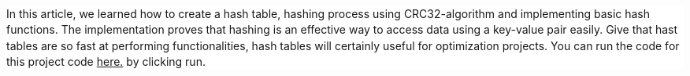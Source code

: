 In this article, we learned how to create a hash table, hashing process using CRC32-algorithm and implementing basic hash functions. The implementation proves that hashing is an effective way to access data using a key-value pair easily. Give that hast tables are so fast at performing functionalities, hash tables will certainly useful for optimization projects. You can run the code for this project code [here.](https://repl.it/@jerimkaura/Hash-Table#hashtable.py) by clicking run.

